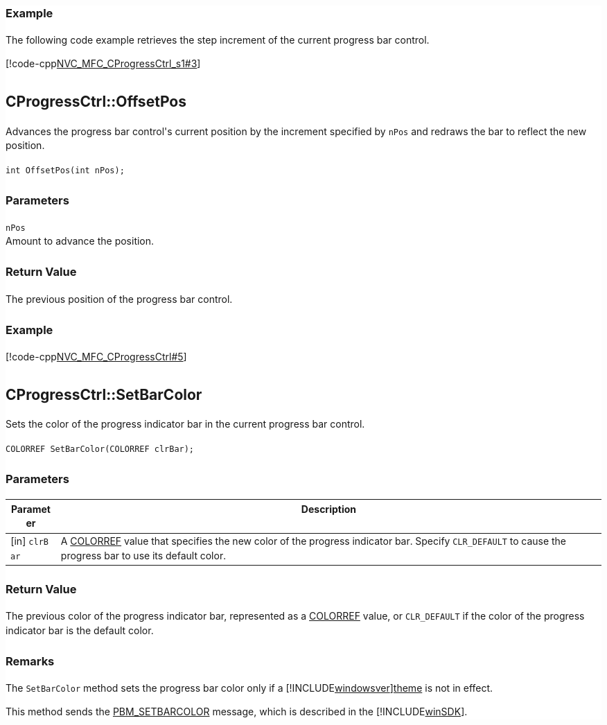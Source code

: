 ### Example  
 The following code example retrieves the step increment of the current progress bar control.  
  
 [!code-cpp[NVC_MFC_CProgressCtrl_s1#3](../../mfc/reference/codesnippet/cpp/cprogressctrl-class_7.cpp)]  
  
##  <a name="cprogressctrl__offsetpos"></a>  CProgressCtrl::OffsetPos  
 Advances the progress bar control's current position by the increment specified by `nPos` and redraws the bar to reflect the new position.  
  
```  
int OffsetPos(int nPos);
```  
  
### Parameters  
 `nPos`  
 Amount to advance the position.  
  
### Return Value  
 The previous position of the progress bar control.  
  
### Example  
 [!code-cpp[NVC_MFC_CProgressCtrl#5](../../mfc/reference/codesnippet/cpp/cprogressctrl-class_8.cpp)]  
  
##  <a name="cprogressctrl__setbarcolor"></a>  CProgressCtrl::SetBarColor  
 Sets the color of the progress indicator bar in the current progress bar control.  
  
```  
COLORREF SetBarColor(COLORREF clrBar);
```  
  
### Parameters  
  
|Parameter|Description|  
|---------------|-----------------|  
|[in] `clrBar`|A [COLORREF](http://msdn.microsoft.com/library/windows/desktop/dd183449) value that specifies the new color of the progress indicator bar. Specify `CLR_DEFAULT` to cause the progress bar to use its default color.|  
  
### Return Value  
 The previous color of the progress indicator bar, represented as a [COLORREF](http://msdn.microsoft.com/library/windows/desktop/dd183449) value, or `CLR_DEFAULT` if the color of the progress indicator bar is the default color.  
  
### Remarks  
 The `SetBarColor` method sets the progress bar color only if a [!INCLUDE[windowsver](../../build/reference/includes/windowsver_md.md)][theme](https://msdn.microsoft.com/library/windows/desktop/hh270423.aspx) is not in effect.  
  
 This method sends the [PBM_SETBARCOLOR](http://msdn.microsoft.com/library/windows/desktop/bb760838) message, which is described in the [!INCLUDE[winSDK](../../atl/includes/winsdk_md.md)].  
  